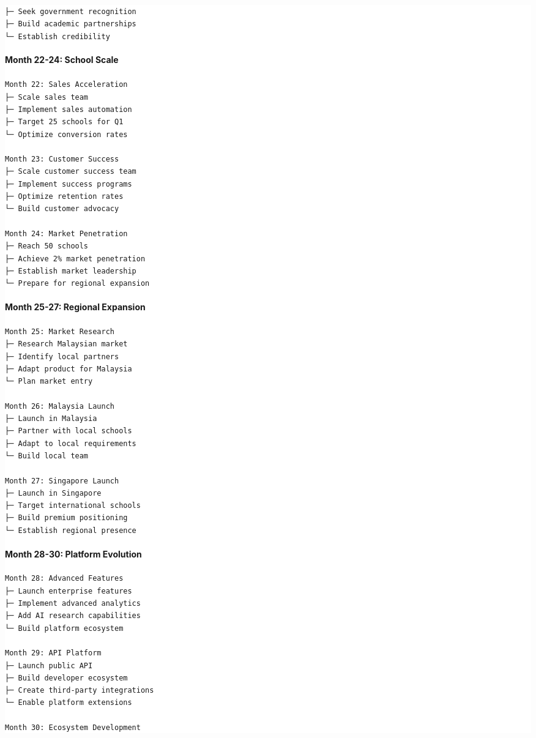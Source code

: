 ```
├─ Seek government recognition
├─ Build academic partnerships
└─ Establish credibility
```

#### **Month 22-24: School Scale**

```
Month 22: Sales Acceleration
├─ Scale sales team
├─ Implement sales automation
├─ Target 25 schools for Q1
└─ Optimize conversion rates

Month 23: Customer Success
├─ Scale customer success team
├─ Implement success programs
├─ Optimize retention rates
└─ Build customer advocacy

Month 24: Market Penetration
├─ Reach 50 schools
├─ Achieve 2% market penetration
├─ Establish market leadership
└─ Prepare for regional expansion
```

#### **Month 25-27: Regional Expansion**

```
Month 25: Market Research
├─ Research Malaysian market
├─ Identify local partners
├─ Adapt product for Malaysia
└─ Plan market entry

Month 26: Malaysia Launch
├─ Launch in Malaysia
├─ Partner with local schools
├─ Adapt to local requirements
└─ Build local team

Month 27: Singapore Launch
├─ Launch in Singapore
├─ Target international schools
├─ Build premium positioning
└─ Establish regional presence
```

#### **Month 28-30: Platform Evolution**

```
Month 28: Advanced Features
├─ Launch enterprise features
├─ Implement advanced analytics
├─ Add AI research capabilities
└─ Build platform ecosystem

Month 29: API Platform
├─ Launch public API
├─ Build developer ecosystem
├─ Create third-party integrations
└─ Enable platform extensions

Month 30: Ecosystem Development
```